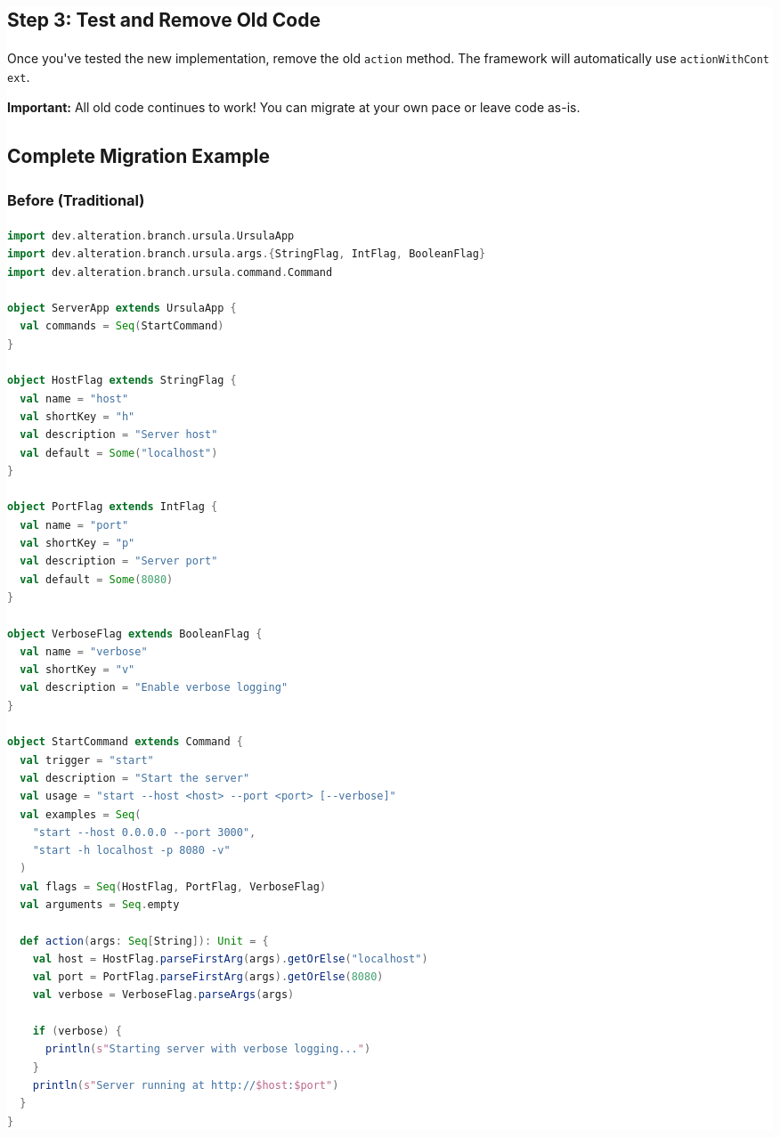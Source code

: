 ## Step 3: Test and Remove Old Code

Once you've tested the new implementation, remove the old `action` method. The framework will automatically use `actionWithContext`.

**Important:** All old code continues to work! You can migrate at your own pace or leave code as-is.

## Complete Migration Example

### Before (Traditional)

```scala
import dev.alteration.branch.ursula.UrsulaApp
import dev.alteration.branch.ursula.args.{StringFlag, IntFlag, BooleanFlag}
import dev.alteration.branch.ursula.command.Command

object ServerApp extends UrsulaApp {
  val commands = Seq(StartCommand)
}

object HostFlag extends StringFlag {
  val name = "host"
  val shortKey = "h"
  val description = "Server host"
  val default = Some("localhost")
}

object PortFlag extends IntFlag {
  val name = "port"
  val shortKey = "p"
  val description = "Server port"
  val default = Some(8080)
}

object VerboseFlag extends BooleanFlag {
  val name = "verbose"
  val shortKey = "v"
  val description = "Enable verbose logging"
}

object StartCommand extends Command {
  val trigger = "start"
  val description = "Start the server"
  val usage = "start --host <host> --port <port> [--verbose]"
  val examples = Seq(
    "start --host 0.0.0.0 --port 3000",
    "start -h localhost -p 8080 -v"
  )
  val flags = Seq(HostFlag, PortFlag, VerboseFlag)
  val arguments = Seq.empty

  def action(args: Seq[String]): Unit = {
    val host = HostFlag.parseFirstArg(args).getOrElse("localhost")
    val port = PortFlag.parseFirstArg(args).getOrElse(8080)
    val verbose = VerboseFlag.parseArgs(args)

    if (verbose) {
      println(s"Starting server with verbose logging...")
    }
    println(s"Server running at http://$host:$port")
  }
}
```